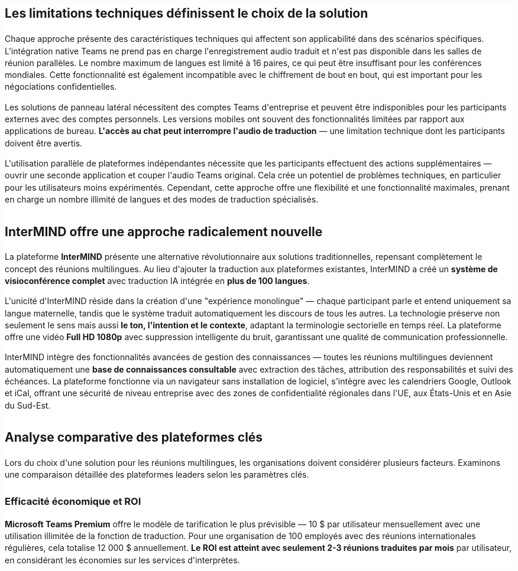 ## Les limitations techniques définissent le choix de la solution

Chaque approche présente des caractéristiques techniques qui affectent son applicabilité dans des scénarios spécifiques. L'intégration native Teams ne prend pas en charge l'enregistrement audio traduit et n'est pas disponible dans les salles de réunion parallèles. Le nombre maximum de langues est limité à 16 paires, ce qui peut être insuffisant pour les conférences mondiales. Cette fonctionnalité est également incompatible avec le chiffrement de bout en bout, qui est important pour les négociations confidentielles.

Les solutions de panneau latéral nécessitent des comptes Teams d'entreprise et peuvent être indisponibles pour les participants externes avec des comptes personnels. Les versions mobiles ont souvent des fonctionnalités limitées par rapport aux applications de bureau. **L'accès au chat peut interrompre l'audio de traduction** — une limitation technique dont les participants doivent être avertis.

L'utilisation parallèle de plateformes indépendantes nécessite que les participants effectuent des actions supplémentaires — ouvrir une seconde application et couper l'audio Teams original. Cela crée un potentiel de problèmes techniques, en particulier pour les utilisateurs moins expérimentés. Cependant, cette approche offre une flexibilité et une fonctionnalité maximales, prenant en charge un nombre illimité de langues et des modes de traduction spécialisés.

## InterMIND offre une approche radicalement nouvelle

La plateforme **InterMIND** présente une alternative révolutionnaire aux solutions traditionnelles, repensant complètement le concept des réunions multilingues. Au lieu d'ajouter la traduction aux plateformes existantes, InterMIND a créé un **système de visioconférence complet** avec traduction IA intégrée en **plus de 100 langues**.

L'unicité d'InterMIND réside dans la création d'une "expérience monolingue" — chaque participant parle et entend uniquement sa langue maternelle, tandis que le système traduit automatiquement les discours de tous les autres. La technologie préserve non seulement le sens mais aussi **le ton, l'intention et le contexte**, adaptant la terminologie sectorielle en temps réel. La plateforme offre une vidéo **Full HD 1080p** avec suppression intelligente du bruit, garantissant une qualité de communication professionnelle.

InterMIND intègre des fonctionnalités avancées de gestion des connaissances — toutes les réunions multilingues deviennent automatiquement une **base de connaissances consultable** avec extraction des tâches, attribution des responsabilités et suivi des échéances. La plateforme fonctionne via un navigateur sans installation de logiciel, s'intègre avec les calendriers Google, Outlook et iCal, offrant une sécurité de niveau entreprise avec des zones de confidentialité régionales dans l'UE, aux États-Unis et en Asie du Sud-Est.

## Analyse comparative des plateformes clés

Lors du choix d'une solution pour les réunions multilingues, les organisations doivent considérer plusieurs facteurs. Examinons une comparaison détaillée des plateformes leaders selon les paramètres clés.

### Efficacité économique et ROI

**Microsoft Teams Premium** offre le modèle de tarification le plus prévisible — 10 $ par utilisateur mensuellement avec une utilisation illimitée de la fonction de traduction. Pour une organisation de 100 employés avec des réunions internationales régulières, cela totalise 12 000 $ annuellement. **Le ROI est atteint avec seulement 2-3 réunions traduites par mois** par utilisateur, en considérant les économies sur les services d\'interprètes.

